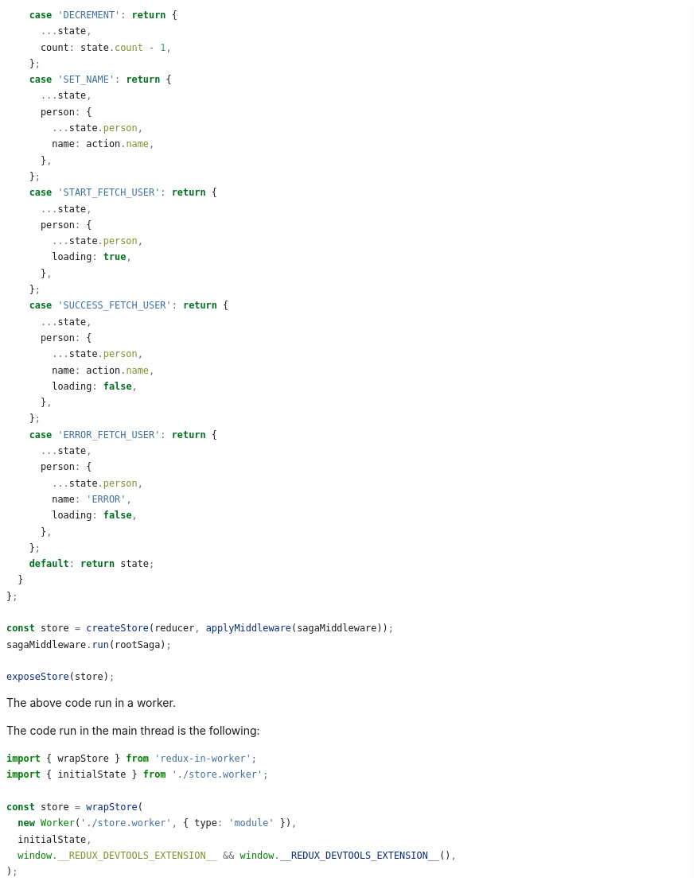 ```ts
    case 'DECREMENT': return {
      ...state,
      count: state.count - 1,
    };
    case 'SET_NAME': return {
      ...state,
      person: {
        ...state.person,
        name: action.name,
      },
    };
    case 'START_FETCH_USER': return {
      ...state,
      person: {
        ...state.person,
        loading: true,
      },
    };
    case 'SUCCESS_FETCH_USER': return {
      ...state,
      person: {
        ...state.person,
        name: action.name,
        loading: false,
      },
    };
    case 'ERROR_FETCH_USER': return {
      ...state,
      person: {
        ...state.person,
        name: 'ERROR',
        loading: false,
      },
    };
    default: return state;
  }
};

const store = createStore(reducer, applyMiddleware(sagaMiddleware));
sagaMiddleware.run(rootSaga);

exposeStore(store);
```

The above code run in a worker.

The code run in the main thread is the following:

```ts
import { wrapStore } from 'redux-in-worker';
import { initialState } from './store.worker';

const store = wrapStore(
  new Worker('./store.worker', { type: 'module' }),
  initialState,
  window.__REDUX_DEVTOOLS_EXTENSION__ && window.__REDUX_DEVTOOLS_EXTENSION__(),
);
```
